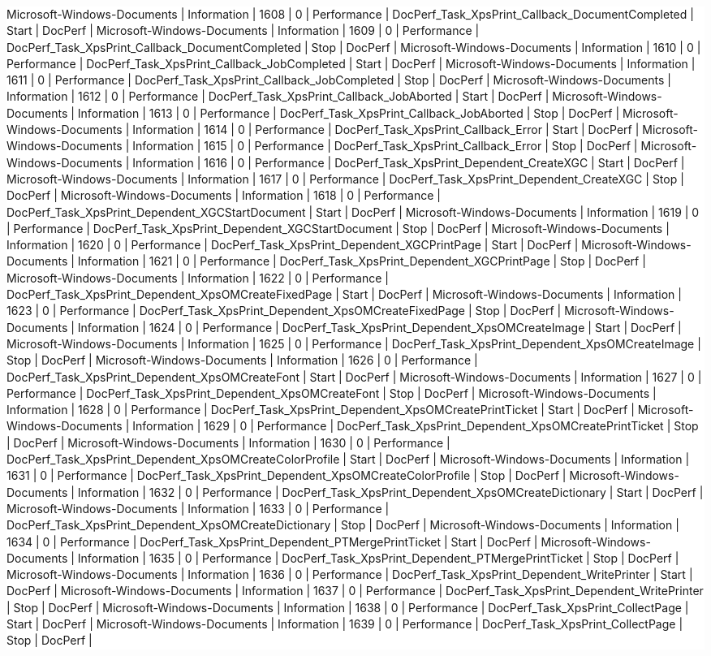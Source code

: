 Microsoft-Windows-Documents  |  Information  |  1608      |  0        |  Performance  |  DocPerf_Task_XpsPrint_Callback_DocumentCompleted               |  Start   |  DocPerf  |
Microsoft-Windows-Documents  |  Information  |  1609      |  0        |  Performance  |  DocPerf_Task_XpsPrint_Callback_DocumentCompleted               |  Stop    |  DocPerf  |
Microsoft-Windows-Documents  |  Information  |  1610      |  0        |  Performance  |  DocPerf_Task_XpsPrint_Callback_JobCompleted                    |  Start   |  DocPerf  |
Microsoft-Windows-Documents  |  Information  |  1611      |  0        |  Performance  |  DocPerf_Task_XpsPrint_Callback_JobCompleted                    |  Stop    |  DocPerf  |
Microsoft-Windows-Documents  |  Information  |  1612      |  0        |  Performance  |  DocPerf_Task_XpsPrint_Callback_JobAborted                      |  Start   |  DocPerf  |
Microsoft-Windows-Documents  |  Information  |  1613      |  0        |  Performance  |  DocPerf_Task_XpsPrint_Callback_JobAborted                      |  Stop    |  DocPerf  |
Microsoft-Windows-Documents  |  Information  |  1614      |  0        |  Performance  |  DocPerf_Task_XpsPrint_Callback_Error                           |  Start   |  DocPerf  |
Microsoft-Windows-Documents  |  Information  |  1615      |  0        |  Performance  |  DocPerf_Task_XpsPrint_Callback_Error                           |  Stop    |  DocPerf  |
Microsoft-Windows-Documents  |  Information  |  1616      |  0        |  Performance  |  DocPerf_Task_XpsPrint_Dependent_CreateXGC                      |  Start   |  DocPerf  |
Microsoft-Windows-Documents  |  Information  |  1617      |  0        |  Performance  |  DocPerf_Task_XpsPrint_Dependent_CreateXGC                      |  Stop    |  DocPerf  |
Microsoft-Windows-Documents  |  Information  |  1618      |  0        |  Performance  |  DocPerf_Task_XpsPrint_Dependent_XGCStartDocument               |  Start   |  DocPerf  |
Microsoft-Windows-Documents  |  Information  |  1619      |  0        |  Performance  |  DocPerf_Task_XpsPrint_Dependent_XGCStartDocument               |  Stop    |  DocPerf  |
Microsoft-Windows-Documents  |  Information  |  1620      |  0        |  Performance  |  DocPerf_Task_XpsPrint_Dependent_XGCPrintPage                   |  Start   |  DocPerf  |
Microsoft-Windows-Documents  |  Information  |  1621      |  0        |  Performance  |  DocPerf_Task_XpsPrint_Dependent_XGCPrintPage                   |  Stop    |  DocPerf  |
Microsoft-Windows-Documents  |  Information  |  1622      |  0        |  Performance  |  DocPerf_Task_XpsPrint_Dependent_XpsOMCreateFixedPage           |  Start   |  DocPerf  |
Microsoft-Windows-Documents  |  Information  |  1623      |  0        |  Performance  |  DocPerf_Task_XpsPrint_Dependent_XpsOMCreateFixedPage           |  Stop    |  DocPerf  |
Microsoft-Windows-Documents  |  Information  |  1624      |  0        |  Performance  |  DocPerf_Task_XpsPrint_Dependent_XpsOMCreateImage               |  Start   |  DocPerf  |
Microsoft-Windows-Documents  |  Information  |  1625      |  0        |  Performance  |  DocPerf_Task_XpsPrint_Dependent_XpsOMCreateImage               |  Stop    |  DocPerf  |
Microsoft-Windows-Documents  |  Information  |  1626      |  0        |  Performance  |  DocPerf_Task_XpsPrint_Dependent_XpsOMCreateFont                |  Start   |  DocPerf  |
Microsoft-Windows-Documents  |  Information  |  1627      |  0        |  Performance  |  DocPerf_Task_XpsPrint_Dependent_XpsOMCreateFont                |  Stop    |  DocPerf  |
Microsoft-Windows-Documents  |  Information  |  1628      |  0        |  Performance  |  DocPerf_Task_XpsPrint_Dependent_XpsOMCreatePrintTicket         |  Start   |  DocPerf  |
Microsoft-Windows-Documents  |  Information  |  1629      |  0        |  Performance  |  DocPerf_Task_XpsPrint_Dependent_XpsOMCreatePrintTicket         |  Stop    |  DocPerf  |
Microsoft-Windows-Documents  |  Information  |  1630      |  0        |  Performance  |  DocPerf_Task_XpsPrint_Dependent_XpsOMCreateColorProfile        |  Start   |  DocPerf  |
Microsoft-Windows-Documents  |  Information  |  1631      |  0        |  Performance  |  DocPerf_Task_XpsPrint_Dependent_XpsOMCreateColorProfile        |  Stop    |  DocPerf  |
Microsoft-Windows-Documents  |  Information  |  1632      |  0        |  Performance  |  DocPerf_Task_XpsPrint_Dependent_XpsOMCreateDictionary          |  Start   |  DocPerf  |
Microsoft-Windows-Documents  |  Information  |  1633      |  0        |  Performance  |  DocPerf_Task_XpsPrint_Dependent_XpsOMCreateDictionary          |  Stop    |  DocPerf  |
Microsoft-Windows-Documents  |  Information  |  1634      |  0        |  Performance  |  DocPerf_Task_XpsPrint_Dependent_PTMergePrintTicket             |  Start   |  DocPerf  |
Microsoft-Windows-Documents  |  Information  |  1635      |  0        |  Performance  |  DocPerf_Task_XpsPrint_Dependent_PTMergePrintTicket             |  Stop    |  DocPerf  |
Microsoft-Windows-Documents  |  Information  |  1636      |  0        |  Performance  |  DocPerf_Task_XpsPrint_Dependent_WritePrinter                   |  Start   |  DocPerf  |
Microsoft-Windows-Documents  |  Information  |  1637      |  0        |  Performance  |  DocPerf_Task_XpsPrint_Dependent_WritePrinter                   |  Stop    |  DocPerf  |
Microsoft-Windows-Documents  |  Information  |  1638      |  0        |  Performance  |  DocPerf_Task_XpsPrint_CollectPage                              |  Start   |  DocPerf  |
Microsoft-Windows-Documents  |  Information  |  1639      |  0        |  Performance  |  DocPerf_Task_XpsPrint_CollectPage                              |  Stop    |  DocPerf  |